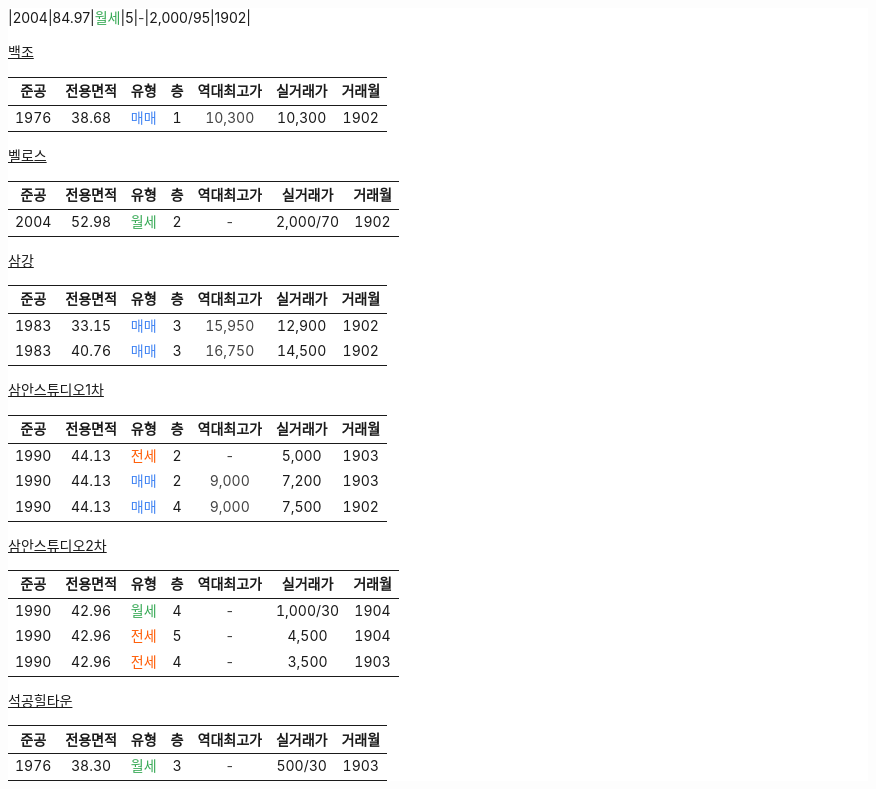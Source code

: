 |2004|84.97|<span style="color:#34a853">월세</span>|5|<span style="color:#444444">-</span>|2,000/95|1902|

[백조](https://search.naver.com/search.naver?query=%EB%B6%80%EC%82%B0%EA%B4%91%EC%97%AD%EC%8B%9C+%ED%95%B4%EC%9A%B4%EB%8C%80%EA%B5%AC+%EC%A4%91%EB%8F%99+%EB%B0%B1%EC%A1%B0)

|준공|전용면적|유형|층|역대최고가|실거래가|거래월|
|:---:|:---:|:---:|:---:|:---:|:---:|:---:|
|1976|38.68|<span style="color:#4285f3">매매</span>|1|<span style="color:#444444">10,300</span>|10,300|1902|

[벨로스](https://search.naver.com/search.naver?query=%EB%B6%80%EC%82%B0%EA%B4%91%EC%97%AD%EC%8B%9C+%ED%95%B4%EC%9A%B4%EB%8C%80%EA%B5%AC+%EC%A4%91%EB%8F%99+%EB%B2%A8%EB%A1%9C%EC%8A%A4)

|준공|전용면적|유형|층|역대최고가|실거래가|거래월|
|:---:|:---:|:---:|:---:|:---:|:---:|:---:|
|2004|52.98|<span style="color:#34a853">월세</span>|2|<span style="color:#444444">-</span>|2,000/70|1902|

[삼강](https://search.naver.com/search.naver?query=%EB%B6%80%EC%82%B0%EA%B4%91%EC%97%AD%EC%8B%9C+%ED%95%B4%EC%9A%B4%EB%8C%80%EA%B5%AC+%EC%A4%91%EB%8F%99+%EC%82%BC%EA%B0%95)

|준공|전용면적|유형|층|역대최고가|실거래가|거래월|
|:---:|:---:|:---:|:---:|:---:|:---:|:---:|
|1983|33.15|<span style="color:#4285f3">매매</span>|3|<span style="color:#444444">15,950</span>|12,900|1902|
|1983|40.76|<span style="color:#4285f3">매매</span>|3|<span style="color:#444444">16,750</span>|14,500|1902|

[삼안스튜디오1차](https://search.naver.com/search.naver?query=%EB%B6%80%EC%82%B0%EA%B4%91%EC%97%AD%EC%8B%9C+%ED%95%B4%EC%9A%B4%EB%8C%80%EA%B5%AC+%EC%A4%91%EB%8F%99+%EC%82%BC%EC%95%88%EC%8A%A4%ED%8A%9C%EB%94%94%EC%98%A41%EC%B0%A8)

|준공|전용면적|유형|층|역대최고가|실거래가|거래월|
|:---:|:---:|:---:|:---:|:---:|:---:|:---:|
|1990|44.13|<span style="color:#ff5a00">전세</span>|2|<span style="color:#444444">-</span>|5,000|1903|
|1990|44.13|<span style="color:#4285f3">매매</span>|2|<span style="color:#444444">9,000</span>|7,200|1903|
|1990|44.13|<span style="color:#4285f3">매매</span>|4|<span style="color:#444444">9,000</span>|7,500|1902|

[삼안스튜디오2차](https://search.naver.com/search.naver?query=%EB%B6%80%EC%82%B0%EA%B4%91%EC%97%AD%EC%8B%9C+%ED%95%B4%EC%9A%B4%EB%8C%80%EA%B5%AC+%EC%A4%91%EB%8F%99+%EC%82%BC%EC%95%88%EC%8A%A4%ED%8A%9C%EB%94%94%EC%98%A42%EC%B0%A8)

|준공|전용면적|유형|층|역대최고가|실거래가|거래월|
|:---:|:---:|:---:|:---:|:---:|:---:|:---:|
|1990|42.96|<span style="color:#34a853">월세</span>|4|<span style="color:#444444">-</span>|1,000/30|1904|
|1990|42.96|<span style="color:#ff5a00">전세</span>|5|<span style="color:#444444">-</span>|4,500|1904|
|1990|42.96|<span style="color:#ff5a00">전세</span>|4|<span style="color:#444444">-</span>|3,500|1903|

[석공힐타운](https://search.naver.com/search.naver?query=%EB%B6%80%EC%82%B0%EA%B4%91%EC%97%AD%EC%8B%9C+%ED%95%B4%EC%9A%B4%EB%8C%80%EA%B5%AC+%EC%A4%91%EB%8F%99+%EC%84%9D%EA%B3%B5%ED%9E%90%ED%83%80%EC%9A%B4)

|준공|전용면적|유형|층|역대최고가|실거래가|거래월|
|:---:|:---:|:---:|:---:|:---:|:---:|:---:|
|1976|38.30|<span style="color:#34a853">월세</span>|3|<span style="color:#444444">-</span>|500/30|1903|

